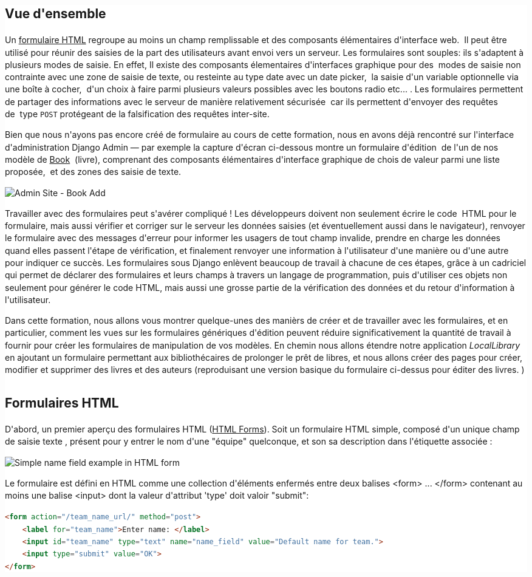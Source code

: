 ## Vue d'ensemble

Un [formulaire HTML](/fr/docs/Web/Guide/HTML/Forms) regroupe au moins un champ remplissable et des composants élémentaires d'interface web.  Il peut être utilisé pour réunir des saisies de la part des utilisateurs avant envoi vers un serveur. Les formulaires sont souples: ils s'adaptent à plusieurs modes de saisie. En effet, Il existe des composants élementaires d'interfaces graphique pour des  modes de saisie non contrainte avec une zone de saisie de texte, ou resteinte au type date avec un date picker,  la saisie d'un variable optionnelle via une boîte à cocher,  d'un choix à faire parmi plusieurs valeurs possibles avec les boutons radio etc... . Les formulaires permettent de partager des informations avec le serveur de manière relativement sécurisée  car ils permettent d'envoyer des requêtes de  type `POST` protégeant de la falsification des requêtes inter-site.

Bien que nous n'ayons pas encore créé de formulaire au cours de cette formation, nous en avons déjà rencontré sur l'interface d'administration Django Admin — par exemple la capture d'écran ci-dessous montre un formulaire d'édition  de l'un de nos modèle de [Book](/fr/docs/Learn/Server-side/Django/Models)  (livre), comprenant des composants élémentaires d'interface graphique de chois de valeur parmi une liste proposée,  et des zones des saisie de texte.

![Admin Site - Book Add](admin_book_add.png)

Travailler avec des formulaires peut s'avérer compliqué ! Les développeurs doivent non seulement écrire le code  HTML pour le formulaire, mais aussi vérifier et corriger sur le serveur les données saisies (et éventuellement aussi dans le navigateur), renvoyer le formulaire avec des messages d'erreur pour informer les usagers de tout champ invalide, prendre en charge les données quand elles passent l'étape de vérification, et finalement renvoyer une information à l'utilisateur d'une manière ou d'une autre pour indiquer ce succès. Les formulaires sous Django enlèvent beaucoup de travail à chacune de ces étapes, grâce à un cadriciel qui permet de déclarer des formulaires et leurs champs à travers un langage de programmation, puis d'utiliser ces objets non seulement pour générer le code HTML, mais aussi une grosse partie de la vérification des données et du retour d'information à l'utilisateur.

Dans cette formation, nous allons vous montrer quelque-unes des manièrs de créer et de travailler avec les formulaires, et en particulier, comment les vues sur les formulaires génériques d'édition peuvent réduire significativement la quantité de travail à fournir pour créer les formulaires de manipulation de vos modèles. En chemin nous allons étendre notre application *LocalLibrary* en ajoutant un formulaire permettant aux bibliothécaires de prolonger le prêt de libres, et nous allons créer des pages pour créer, modifier et supprimer des livres et des auteurs (reproduisant une version basique du formulaire ci-dessus pour éditer des livres. )

## Formulaires HTML

D'abord, un premier aperçu des formulaires HTML ([HTML Forms](/fr/docs/Learn/HTML/Forms)). Soit un formulaire HTML simple, composé d'un unique champ de saisie texte , présent pour y entrer le nom d'une "équipe" quelconque, et son sa description dans l'étiquette associée :

![Simple name field example in HTML form](form_example_name_field.png)

Le formulaire est défini en HTML comme une collection d'éléments enfermés entre deux balises \<form> ... \</form> contenant au moins une balise \<input> dont la valeur d'attribut 'type' doit valoir "submit":

```html
<form action="/team_name_url/" method="post">
    <label for="team_name">Enter name: </label>
    <input id="team_name" type="text" name="name_field" value="Default name for team.">
    <input type="submit" value="OK">
</form>
```
